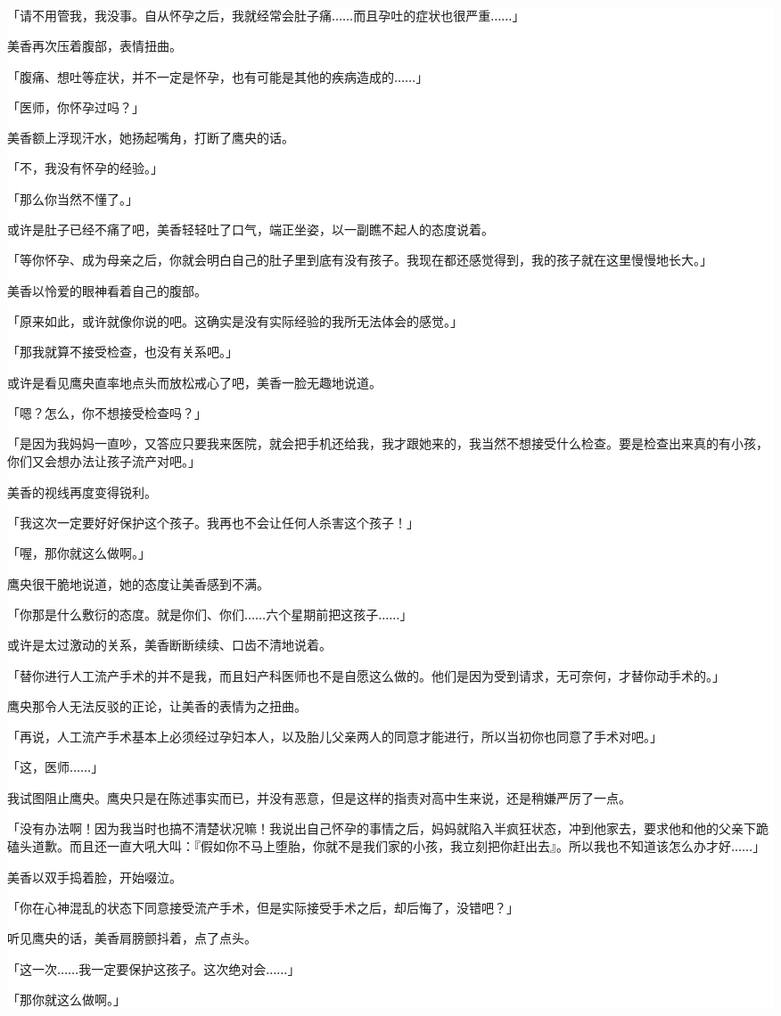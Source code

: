 「请不用管我，我没事。自从怀孕之后，我就经常会肚子痛……而且孕吐的症状也很严重……」

美香再次压着腹部，表情扭曲。

「腹痛、想吐等症状，并不一定是怀孕，也有可能是其他的疾病造成的……」

「医师，你怀孕过吗？」

美香额上浮现汗水，她扬起嘴角，打断了鹰央的话。

「不，我没有怀孕的经验。」

「那么你当然不懂了。」

或许是肚子已经不痛了吧，美香轻轻吐了口气，端正坐姿，以一副瞧不起人的态度说着。

「等你怀孕、成为母亲之后，你就会明白自己的肚子里到底有没有孩子。我现在都还感觉得到，我的孩子就在这里慢慢地长大。」

美香以怜爱的眼神看着自己的腹部。

「原来如此，或许就像你说的吧。这确实是没有实际经验的我所无法体会的感觉。」

「那我就算不接受检查，也没有关系吧。」

或许是看见鹰央直率地点头而放松戒心了吧，美香一脸无趣地说道。

「嗯？怎么，你不想接受检查吗？」

「是因为我妈妈一直吵，又答应只要我来医院，就会把手机还给我，我才跟她来的，我当然不想接受什么检查。要是检查出来真的有小孩，你们又会想办法让孩子流产对吧。」

美香的视线再度变得锐利。

「我这次一定要好好保护这个孩子。我再也不会让任何人杀害这个孩子！」

「喔，那你就这么做啊。」

鹰央很干脆地说道，她的态度让美香感到不满。

「你那是什么敷衍的态度。就是你们、你们……六个星期前把这孩子……」

或许是太过激动的关系，美香断断续续、口齿不清地说着。

「替你进行人工流产手术的并不是我，而且妇产科医师也不是自愿这么做的。他们是因为受到请求，无可奈何，才替你动手术的。」

鹰央那令人无法反驳的正论，让美香的表情为之扭曲。

「再说，人工流产手术基本上必须经过孕妇本人，以及胎儿父亲两人的同意才能进行，所以当初你也同意了手术对吧。」

「这，医师……」

我试图阻止鹰央。鹰央只是在陈述事实而已，并没有恶意，但是这样的指责对高中生来说，还是稍嫌严厉了一点。

「没有办法啊！因为我当时也搞不清楚状况嘛！我说出自己怀孕的事情之后，妈妈就陷入半疯狂状态，冲到他家去，要求他和他的父亲下跪磕头道歉。而且还一直大吼大叫：『假如你不马上堕胎，你就不是我们家的小孩，我立刻把你赶出去』。所以我也不知道该怎么办才好……」

美香以双手捣着脸，开始啜泣。

「你在心神混乱的状态下同意接受流产手术，但是实际接受手术之后，却后悔了，没错吧？」

听见鹰央的话，美香肩膀颤抖着，点了点头。

「这一次……我一定要保护这孩子。这次绝对会……」

「那你就这么做啊。」
